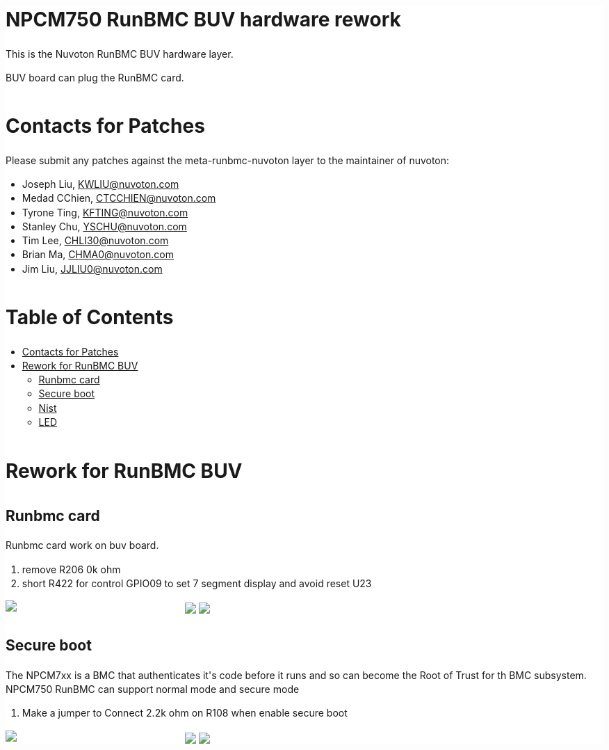 # NPCM750 RunBMC BUV hardware rework
This is the Nuvoton RunBMC BUV hardware layer.

BUV board can plug the RunBMC card.

# Contacts for Patches

Please submit any patches against the meta-runbmc-nuvoton layer to the maintainer of nuvoton:

* Joseph Liu, <KWLIU@nuvoton.com>
* Medad CChien, <CTCCHIEN@nuvoton.com>
* Tyrone Ting, <KFTING@nuvoton.com>
* Stanley Chu, <YSCHU@nuvoton.com>
* Tim Lee, <CHLI30@nuvoton.com>
* Brian Ma, <CHMA0@nuvoton.com>
* Jim Liu, <JJLIU0@nuvoton.com>

# Table of Contents

- [Contacts for Patches](#contacts-for-patches)
- [Rework for RunBMC BUV](#Rework-for-RunBMC-BUV)
  * [Runbmc card](#Runbmc-card)
  * [Secure boot](#Secure-boot)
  * [Nist](#Nist)
  * [LED](#LED)

# Rework for RunBMC BUV

## Runbmc card
Runbmc card work on buv board.
1. remove R206 0k ohm
2. short R422 for control GPIO09 to set 7 segment display and avoid reset U23
<img align="left" width="30%" src="https://raw.githubusercontent.com/NTC-CCBG/snapshots/master/openbmc/runbmc_buv_p1.png">
<img align="center" width="30%" src="https://raw.githubusercontent.com/NTC-CCBG/snapshots/master/openbmc/runbmc_buv_p1.png">
<img align="center" width="30%" src="https://raw.githubusercontent.com/NTC-CCBG/snapshots/master/openbmc/runbmc_buv_p3.png">
 


## Secure boot
The NPCM7xx is a BMC that authenticates it's code before it runs and so can become the Root of Trust for th BMC subsystem.
NPCM750 RunBMC can support normal mode and secure mode
1. Make a jumper to Connect 2.2k ohm on R108 when enable secure boot

<img align="left" width="30%" src="https://raw.githubusercontent.com/NTC-CCBG/snapshots/master/openbmc/runbmc_buv_secure1.png">
<img align="center" width="30%" src="https://raw.githubusercontent.com/NTC-CCBG/snapshots/master/openbmc/runbmc_buv_secure2.png">
<img align="center" width="30%" src="https://raw.githubusercontent.com/NTC-CCBG/snapshots/master/openbmc/runbmc_buv_secure3.png">
